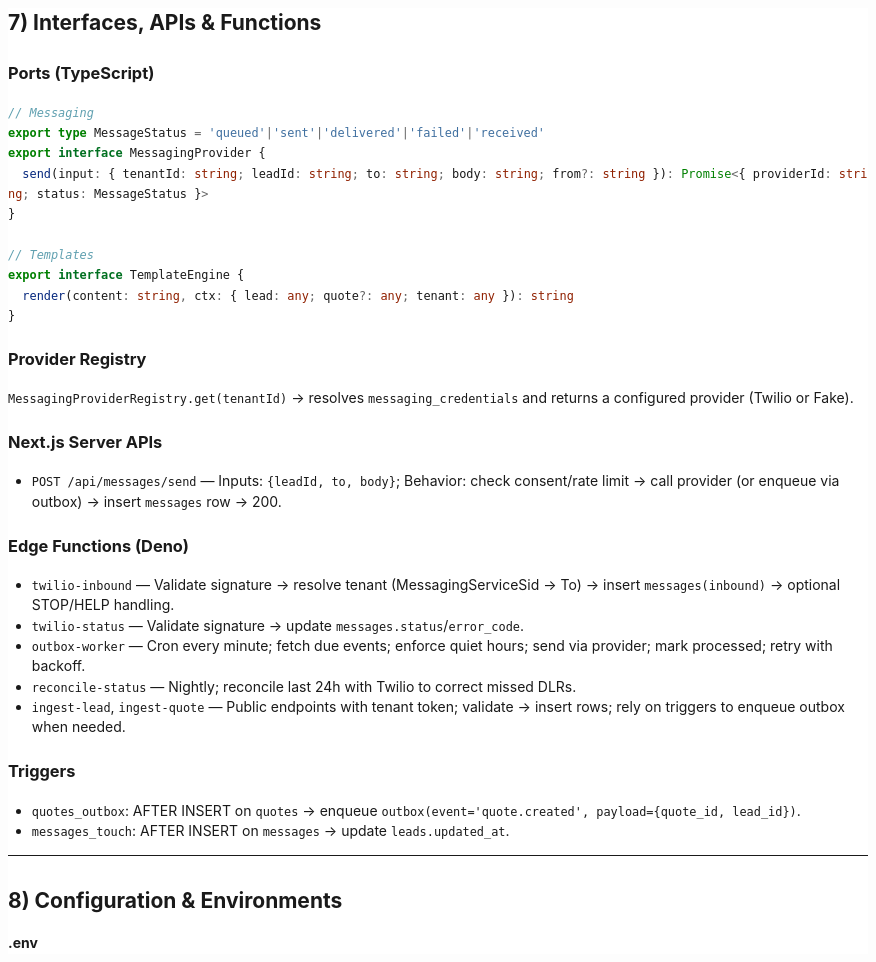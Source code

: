
## 7) Interfaces, APIs & Functions

### Ports (TypeScript)

```ts
// Messaging
export type MessageStatus = 'queued'|'sent'|'delivered'|'failed'|'received'
export interface MessagingProvider {
  send(input: { tenantId: string; leadId: string; to: string; body: string; from?: string }): Promise<{ providerId: string; status: MessageStatus }>
}

// Templates
export interface TemplateEngine {
  render(content: string, ctx: { lead: any; quote?: any; tenant: any }): string
}
```

### Provider Registry

`MessagingProviderRegistry.get(tenantId)` → resolves `messaging_credentials` and returns a configured provider (Twilio or Fake).

### Next.js Server APIs

* `POST /api/messages/send` — Inputs: `{leadId, to, body}`; Behavior: check consent/rate limit → call provider (or enqueue via outbox) → insert `messages` row → 200.

### Edge Functions (Deno)

* `twilio-inbound` — Validate signature → resolve tenant (MessagingServiceSid → To) → insert `messages(inbound)` → optional STOP/HELP handling.
* `twilio-status` — Validate signature → update `messages.status`/`error_code`.
* `outbox-worker` — Cron every minute; fetch due events; enforce quiet hours; send via provider; mark processed; retry with backoff.
* `reconcile-status` — Nightly; reconcile last 24h with Twilio to correct missed DLRs.
* `ingest-lead`, `ingest-quote` — Public endpoints with tenant token; validate → insert rows; rely on triggers to enqueue outbox when needed.

### Triggers

* `quotes_outbox`: AFTER INSERT on `quotes` → enqueue `outbox(event='quote.created', payload={quote_id, lead_id})`.
* `messages_touch`: AFTER INSERT on `messages` → update `leads.updated_at`.

---

## 8) Configuration & Environments

**.env**
